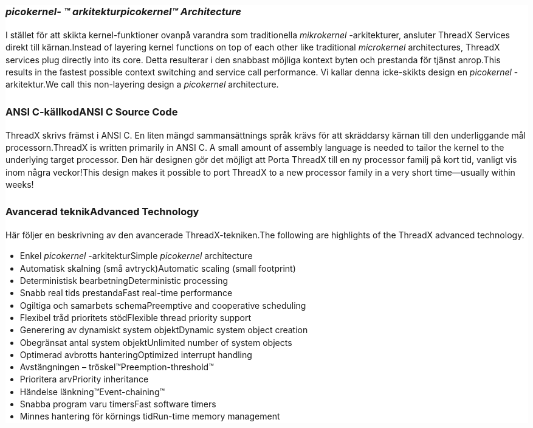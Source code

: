 ### <a name="picokerneltrade-architecture"></a><span data-ttu-id="66571-112">*picokernel- &trade; arkitektur*</span><span class="sxs-lookup"><span data-stu-id="66571-112">*picokernel&trade; Architecture*</span></span>

<span data-ttu-id="66571-113">I stället för att skikta kernel-funktioner ovanpå varandra som traditionella *mikrokernel* -arkitekturer, ansluter ThreadX Services direkt till kärnan.</span><span class="sxs-lookup"><span data-stu-id="66571-113">Instead of layering kernel functions on top of each other like traditional *microkernel* architectures, ThreadX services plug directly into its core.</span></span> <span data-ttu-id="66571-114">Detta resulterar i den snabbast möjliga kontext byten och prestanda för tjänst anrop.</span><span class="sxs-lookup"><span data-stu-id="66571-114">This results in the fastest possible context switching and service call performance.</span></span> <span data-ttu-id="66571-115">Vi kallar denna icke-skikts design en *picokernel* -arkitektur.</span><span class="sxs-lookup"><span data-stu-id="66571-115">We call this non-layering design a *picokernel* architecture.</span></span>

### <a name="ansi-c-source-code"></a><span data-ttu-id="66571-116">ANSI C-källkod</span><span class="sxs-lookup"><span data-stu-id="66571-116">ANSI C Source Code</span></span>

<span data-ttu-id="66571-117">ThreadX skrivs främst i ANSI C. En liten mängd sammansättnings språk krävs för att skräddarsy kärnan till den underliggande mål processorn.</span><span class="sxs-lookup"><span data-stu-id="66571-117">ThreadX is written primarily in ANSI C. A small amount of assembly language is needed to tailor the kernel to the underlying target processor.</span></span> <span data-ttu-id="66571-118">Den här designen gör det möjligt att Porta ThreadX till en ny processor familj på kort tid, vanligt vis inom några veckor!</span><span class="sxs-lookup"><span data-stu-id="66571-118">This design makes it possible to port ThreadX to a new processor family in a very short time—usually within weeks!</span></span>

### <a name="advanced-technology"></a><span data-ttu-id="66571-119">Avancerad teknik</span><span class="sxs-lookup"><span data-stu-id="66571-119">Advanced Technology</span></span>

<span data-ttu-id="66571-120">Här följer en beskrivning av den avancerade ThreadX-tekniken.</span><span class="sxs-lookup"><span data-stu-id="66571-120">The following are highlights of the ThreadX advanced technology.</span></span>
- <span data-ttu-id="66571-121">Enkel *picokernel* -arkitektur</span><span class="sxs-lookup"><span data-stu-id="66571-121">Simple *picokernel* architecture</span></span>
- <span data-ttu-id="66571-122">Automatisk skalning (små avtryck)</span><span class="sxs-lookup"><span data-stu-id="66571-122">Automatic scaling (small footprint)</span></span>
- <span data-ttu-id="66571-123">Deterministisk bearbetning</span><span class="sxs-lookup"><span data-stu-id="66571-123">Deterministic processing</span></span>
- <span data-ttu-id="66571-124">Snabb real tids prestanda</span><span class="sxs-lookup"><span data-stu-id="66571-124">Fast real-time performance</span></span>
- <span data-ttu-id="66571-125">Ogiltiga och samarbets schema</span><span class="sxs-lookup"><span data-stu-id="66571-125">Preemptive and cooperative scheduling</span></span>
- <span data-ttu-id="66571-126">Flexibel tråd prioritets stöd</span><span class="sxs-lookup"><span data-stu-id="66571-126">Flexible thread priority support</span></span>
- <span data-ttu-id="66571-127">Generering av dynamiskt system objekt</span><span class="sxs-lookup"><span data-stu-id="66571-127">Dynamic system object creation</span></span>
- <span data-ttu-id="66571-128">Obegränsat antal system objekt</span><span class="sxs-lookup"><span data-stu-id="66571-128">Unlimited number of system objects</span></span>
- <span data-ttu-id="66571-129">Optimerad avbrotts hantering</span><span class="sxs-lookup"><span data-stu-id="66571-129">Optimized interrupt handling</span></span>
- <span data-ttu-id="66571-130">Avstängningen – tröskel&trade;</span><span class="sxs-lookup"><span data-stu-id="66571-130">Preemption-threshold&trade;</span></span>
- <span data-ttu-id="66571-131">Prioritera arv</span><span class="sxs-lookup"><span data-stu-id="66571-131">Priority inheritance</span></span>
- <span data-ttu-id="66571-132">Händelse länkning&trade;</span><span class="sxs-lookup"><span data-stu-id="66571-132">Event-chaining&trade;</span></span>
- <span data-ttu-id="66571-133">Snabba program varu timers</span><span class="sxs-lookup"><span data-stu-id="66571-133">Fast software timers</span></span>
- <span data-ttu-id="66571-134">Minnes hantering för körnings tid</span><span class="sxs-lookup"><span data-stu-id="66571-134">Run-time memory management</span></span>